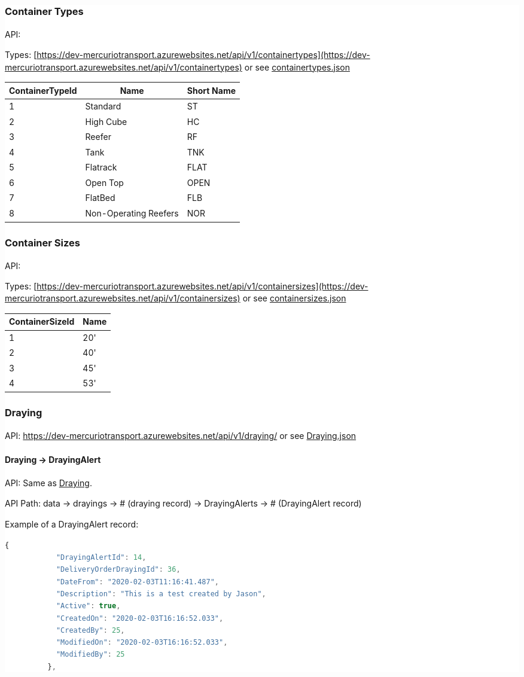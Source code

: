 ### Container Types

API:

Types: [https://dev-mercuriotransport.azurewebsites.net/api/v1/containertypes](https://dev-mercuriotransport.azurewebsites.net/api/v1/containertypes) or see [containertypes.json](./JSON/containertypes.json)

ContainerTypeId | Name | Short Name
--- | --- | ---
1 | Standard | ST
2 | High Cube | HC
3 | Reefer | RF
4 | Tank | TNK
5 | Flatrack | FLAT
6 | Open Top | OPEN
7 | FlatBed | FLB
8 | Non-Operating Reefers | NOR

### Container Sizes

API:

Types: [https://dev-mercuriotransport.azurewebsites.net/api/v1/containersizes](https://dev-mercuriotransport.azurewebsites.net/api/v1/containersizes) or see [containersizes.json](./JSON/containersizes.json)

ContainerSizeId | Name
--- | ---
1 | 20'
2 | 40'
3 | 45'
4 | 53'

### Draying

API: https://dev-mercuriotransport.azurewebsites.net/api/v1/draying/ or see [Draying.json](./JSON/Draying.json)

#### Draying -> DrayingAlert

API: Same as [Draying](#draying).

API Path: data -> drayings -> # (draying record) -> DrayingAlerts -> # (DrayingAlert record)

Example of a DrayingAlert record:

```javascript
{
            "DrayingAlertId": 14,
            "DeliveryOrderDrayingId": 36,
            "DateFrom": "2020-02-03T11:16:41.487",
            "Description": "This is a test created by Jason",
            "Active": true,
            "CreatedOn": "2020-02-03T16:16:52.033",
            "CreatedBy": 25,
            "ModifiedOn": "2020-02-03T16:16:52.033",
            "ModifiedBy": 25
          },
```
